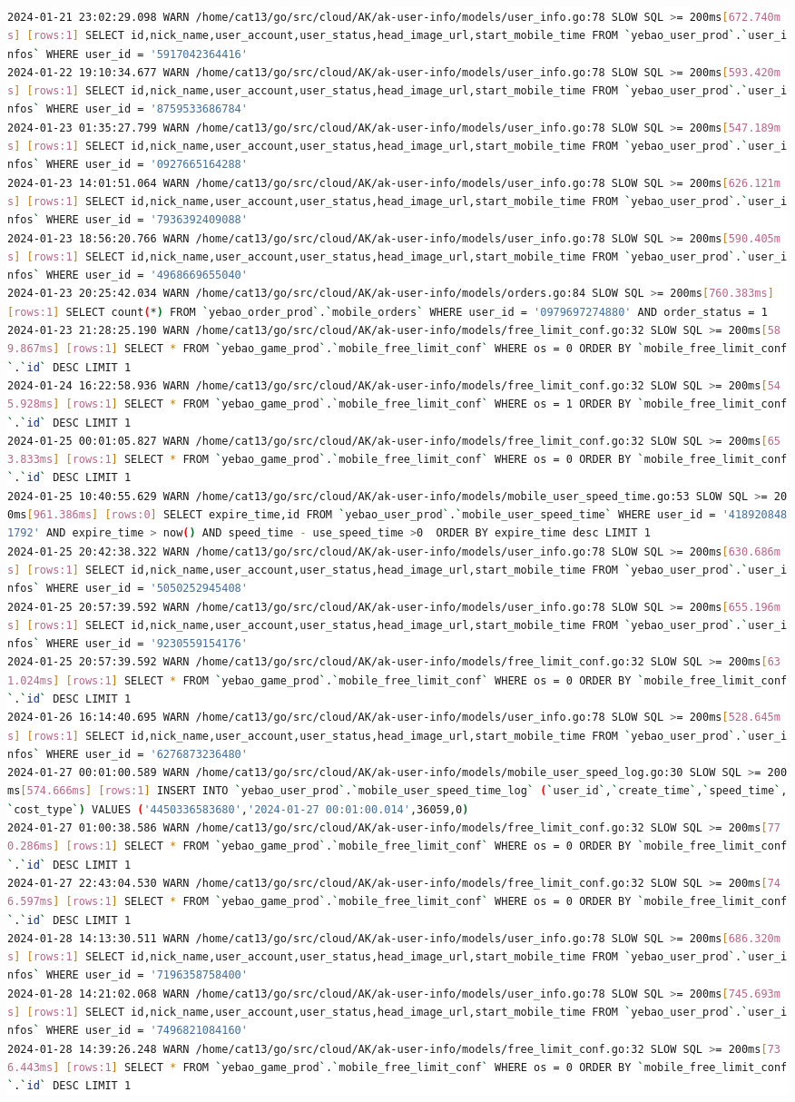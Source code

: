 ``` bash
2024-01-21 23:02:29.098 WARN /home/cat13/go/src/cloud/AK/ak-user-info/models/user_info.go:78 SLOW SQL >= 200ms[672.740ms] [rows:1] SELECT id,nick_name,user_account,user_status,head_image_url,start_mobile_time FROM `yebao_user_prod`.`user_infos` WHERE user_id = '5917042364416'
2024-01-22 19:10:34.677 WARN /home/cat13/go/src/cloud/AK/ak-user-info/models/user_info.go:78 SLOW SQL >= 200ms[593.420ms] [rows:1] SELECT id,nick_name,user_account,user_status,head_image_url,start_mobile_time FROM `yebao_user_prod`.`user_infos` WHERE user_id = '8759533686784'
2024-01-23 01:35:27.799 WARN /home/cat13/go/src/cloud/AK/ak-user-info/models/user_info.go:78 SLOW SQL >= 200ms[547.189ms] [rows:1] SELECT id,nick_name,user_account,user_status,head_image_url,start_mobile_time FROM `yebao_user_prod`.`user_infos` WHERE user_id = '0927665164288'
2024-01-23 14:01:51.064 WARN /home/cat13/go/src/cloud/AK/ak-user-info/models/user_info.go:78 SLOW SQL >= 200ms[626.121ms] [rows:1] SELECT id,nick_name,user_account,user_status,head_image_url,start_mobile_time FROM `yebao_user_prod`.`user_infos` WHERE user_id = '7936392409088'
2024-01-23 18:56:20.766 WARN /home/cat13/go/src/cloud/AK/ak-user-info/models/user_info.go:78 SLOW SQL >= 200ms[590.405ms] [rows:1] SELECT id,nick_name,user_account,user_status,head_image_url,start_mobile_time FROM `yebao_user_prod`.`user_infos` WHERE user_id = '4968669655040'
2024-01-23 20:25:42.034 WARN /home/cat13/go/src/cloud/AK/ak-user-info/models/orders.go:84 SLOW SQL >= 200ms[760.383ms] [rows:1] SELECT count(*) FROM `yebao_order_prod`.`mobile_orders` WHERE user_id = '0979697274880' AND order_status = 1
2024-01-23 21:28:25.190 WARN /home/cat13/go/src/cloud/AK/ak-user-info/models/free_limit_conf.go:32 SLOW SQL >= 200ms[589.867ms] [rows:1] SELECT * FROM `yebao_game_prod`.`mobile_free_limit_conf` WHERE os = 0 ORDER BY `mobile_free_limit_conf`.`id` DESC LIMIT 1
2024-01-24 16:22:58.936 WARN /home/cat13/go/src/cloud/AK/ak-user-info/models/free_limit_conf.go:32 SLOW SQL >= 200ms[545.928ms] [rows:1] SELECT * FROM `yebao_game_prod`.`mobile_free_limit_conf` WHERE os = 1 ORDER BY `mobile_free_limit_conf`.`id` DESC LIMIT 1
2024-01-25 00:01:05.827 WARN /home/cat13/go/src/cloud/AK/ak-user-info/models/free_limit_conf.go:32 SLOW SQL >= 200ms[653.833ms] [rows:1] SELECT * FROM `yebao_game_prod`.`mobile_free_limit_conf` WHERE os = 0 ORDER BY `mobile_free_limit_conf`.`id` DESC LIMIT 1
2024-01-25 10:40:55.629 WARN /home/cat13/go/src/cloud/AK/ak-user-info/models/mobile_user_speed_time.go:53 SLOW SQL >= 200ms[961.386ms] [rows:0] SELECT expire_time,id FROM `yebao_user_prod`.`mobile_user_speed_time` WHERE user_id = '4189208481792' AND expire_time > now() AND speed_time - use_speed_time >0  ORDER BY expire_time desc LIMIT 1
2024-01-25 20:42:38.322 WARN /home/cat13/go/src/cloud/AK/ak-user-info/models/user_info.go:78 SLOW SQL >= 200ms[630.686ms] [rows:1] SELECT id,nick_name,user_account,user_status,head_image_url,start_mobile_time FROM `yebao_user_prod`.`user_infos` WHERE user_id = '5050252945408'
2024-01-25 20:57:39.592 WARN /home/cat13/go/src/cloud/AK/ak-user-info/models/user_info.go:78 SLOW SQL >= 200ms[655.196ms] [rows:1] SELECT id,nick_name,user_account,user_status,head_image_url,start_mobile_time FROM `yebao_user_prod`.`user_infos` WHERE user_id = '9230559154176'
2024-01-25 20:57:39.592 WARN /home/cat13/go/src/cloud/AK/ak-user-info/models/free_limit_conf.go:32 SLOW SQL >= 200ms[631.024ms] [rows:1] SELECT * FROM `yebao_game_prod`.`mobile_free_limit_conf` WHERE os = 0 ORDER BY `mobile_free_limit_conf`.`id` DESC LIMIT 1
2024-01-26 16:14:40.695 WARN /home/cat13/go/src/cloud/AK/ak-user-info/models/user_info.go:78 SLOW SQL >= 200ms[528.645ms] [rows:1] SELECT id,nick_name,user_account,user_status,head_image_url,start_mobile_time FROM `yebao_user_prod`.`user_infos` WHERE user_id = '6276873236480'
2024-01-27 00:01:00.589 WARN /home/cat13/go/src/cloud/AK/ak-user-info/models/mobile_user_speed_log.go:30 SLOW SQL >= 200ms[574.666ms] [rows:1] INSERT INTO `yebao_user_prod`.`mobile_user_speed_time_log` (`user_id`,`create_time`,`speed_time`,`cost_type`) VALUES ('4450336583680','2024-01-27 00:01:00.014',36059,0)
2024-01-27 01:00:38.586 WARN /home/cat13/go/src/cloud/AK/ak-user-info/models/free_limit_conf.go:32 SLOW SQL >= 200ms[770.286ms] [rows:1] SELECT * FROM `yebao_game_prod`.`mobile_free_limit_conf` WHERE os = 0 ORDER BY `mobile_free_limit_conf`.`id` DESC LIMIT 1
2024-01-27 22:43:04.530 WARN /home/cat13/go/src/cloud/AK/ak-user-info/models/free_limit_conf.go:32 SLOW SQL >= 200ms[746.597ms] [rows:1] SELECT * FROM `yebao_game_prod`.`mobile_free_limit_conf` WHERE os = 0 ORDER BY `mobile_free_limit_conf`.`id` DESC LIMIT 1
2024-01-28 14:13:30.511 WARN /home/cat13/go/src/cloud/AK/ak-user-info/models/user_info.go:78 SLOW SQL >= 200ms[686.320ms] [rows:1] SELECT id,nick_name,user_account,user_status,head_image_url,start_mobile_time FROM `yebao_user_prod`.`user_infos` WHERE user_id = '7196358758400'
2024-01-28 14:21:02.068 WARN /home/cat13/go/src/cloud/AK/ak-user-info/models/user_info.go:78 SLOW SQL >= 200ms[745.693ms] [rows:1] SELECT id,nick_name,user_account,user_status,head_image_url,start_mobile_time FROM `yebao_user_prod`.`user_infos` WHERE user_id = '7496821084160'
2024-01-28 14:39:26.248 WARN /home/cat13/go/src/cloud/AK/ak-user-info/models/free_limit_conf.go:32 SLOW SQL >= 200ms[736.443ms] [rows:1] SELECT * FROM `yebao_game_prod`.`mobile_free_limit_conf` WHERE os = 0 ORDER BY `mobile_free_limit_conf`.`id` DESC LIMIT 1
```